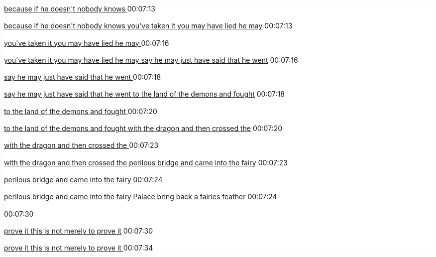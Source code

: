[because if he doesn't nobody knows
 ](https://www.youtube.com/watch?v=jn5QKpvozWs#t=00h07m13s)
00:07:13

[because if he doesn't nobody knows
you've taken it you may have lied he may](https://www.youtube.com/watch?v=jn5QKpvozWs#t=00h07m13s)
00:07:13

[you've taken it you may have lied he may
 ](https://www.youtube.com/watch?v=jn5QKpvozWs#t=00h07m16s)
00:07:16

[you've taken it you may have lied he may
say he may just have said that he went](https://www.youtube.com/watch?v=jn5QKpvozWs#t=00h07m16s)
00:07:16

[say he may just have said that he went
 ](https://www.youtube.com/watch?v=jn5QKpvozWs#t=00h07m18s)
00:07:18

[say he may just have said that he went
to the land of the demons and fought](https://www.youtube.com/watch?v=jn5QKpvozWs#t=00h07m18s)
00:07:18

[to the land of the demons and fought
 ](https://www.youtube.com/watch?v=jn5QKpvozWs#t=00h07m20s)
00:07:20

[to the land of the demons and fought
with the dragon and then crossed the](https://www.youtube.com/watch?v=jn5QKpvozWs#t=00h07m20s)
00:07:20

[with the dragon and then crossed the
 ](https://www.youtube.com/watch?v=jn5QKpvozWs#t=00h07m23s)
00:07:23

[with the dragon and then crossed the
perilous bridge and came into the fairy](https://www.youtube.com/watch?v=jn5QKpvozWs#t=00h07m23s)
00:07:23

[perilous bridge and came into the fairy
 ](https://www.youtube.com/watch?v=jn5QKpvozWs#t=00h07m24s)
00:07:24

[perilous bridge and came into the fairy
Palace bring back a fairies feather](https://www.youtube.com/watch?v=jn5QKpvozWs#t=00h07m24s)
00:07:24

[ 
 ](https://www.youtube.com/watch?v=jn5QKpvozWs#t=00h07m30s)
00:07:30

[ 
prove it this is not merely to prove it](https://www.youtube.com/watch?v=jn5QKpvozWs#t=00h07m30s)
00:07:30

[prove it this is not merely to prove it
 ](https://www.youtube.com/watch?v=jn5QKpvozWs#t=00h07m34s)
00:07:34
